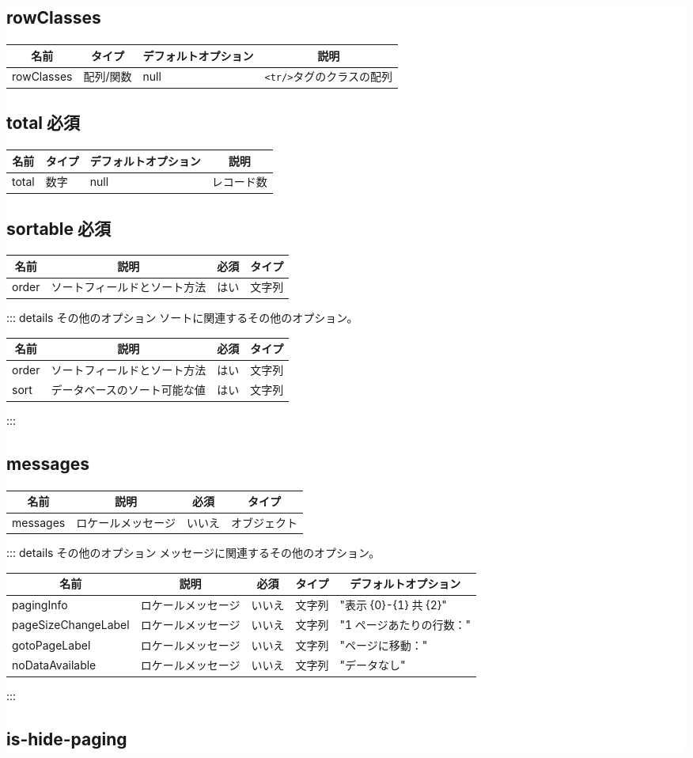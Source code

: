 ## rowClasses

| 名前       | タイプ    | デフォルトオプション | 説明                      |
| ---------- | --------- | -------------------- | ------------------------- |
| rowClasses | 配列/関数 | null                 | `<tr/>`タグのクラスの配列 |

## total <Badge type="danger">必須</Badge>

| 名前  | タイプ | デフォルトオプション | 説明       |
| ----- | ------ | -------------------- | ---------- |
| total | 数字   | null                 | レコード数 |

## sortable <Badge type="danger">必須</Badge>

| 名前  | 説明                         | <Badge type="danger">必須</Badge> | タイプ |
| ----- | ---------------------------- | --------------------------------- | ------ |
| order | ソートフィールドとソート方法 | はい                              | 文字列 |

::: details その他のオプション
ソートに関連するその他のオプション。

| 名前  | 説明                         | <Badge type="danger">必須</Badge> | タイプ |
| ----- | ---------------------------- | --------------------------------- | ------ |
| order | ソートフィールドとソート方法 | はい                              | 文字列 |
| sort  | データベースのソート可能な値 | はい                              | 文字列 |

:::

## messages

| 名前     | 説明               | 必須   | タイプ       |
| -------- | ------------------ | ------ | ------------ |
| messages | ロケールメッセージ | いいえ | オブジェクト |

::: details その他のオプション
メッセージに関連するその他のオプション。

| 名前                | 説明               | 必須   | タイプ | デフォルトオプション     |
| ------------------- | ------------------ | ------ | ------ | ------------------------ |
| pagingInfo          | ロケールメッセージ | いいえ | 文字列 | "表示 {0}-{1} 共 {2}"    |
| pageSizeChangeLabel | ロケールメッセージ | いいえ | 文字列 | "1 ページあたりの行数：" |
| gotoPageLabel       | ロケールメッセージ | いいえ | 文字列 | "ページに移動："         |
| noDataAvailable     | ロケールメッセージ | いいえ | 文字列 | "データなし"             |

:::

## is-hide-paging
